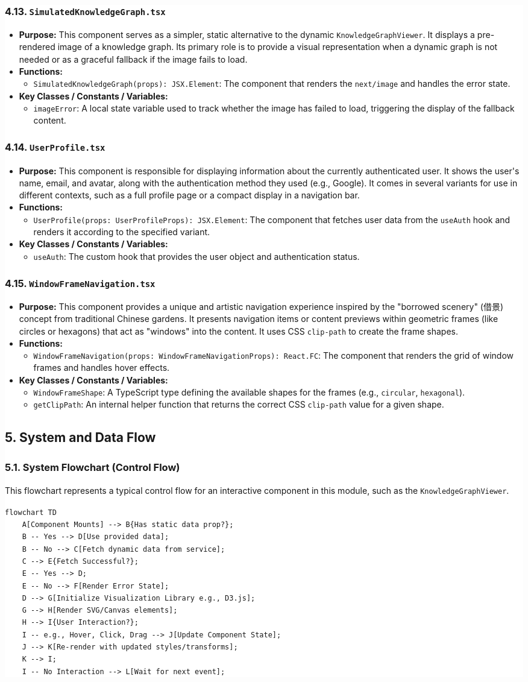 ### 4.13. `SimulatedKnowledgeGraph.tsx`

*   **Purpose:** This component serves as a simpler, static alternative to the dynamic `KnowledgeGraphViewer`. It displays a pre-rendered image of a knowledge graph. Its primary role is to provide a visual representation when a dynamic graph is not needed or as a graceful fallback if the image fails to load.
*   **Functions:**
    *   `SimulatedKnowledgeGraph(props): JSX.Element`: The component that renders the `next/image` and handles the error state.
*   **Key Classes / Constants / Variables:**
    *   `imageError`: A local state variable used to track whether the image has failed to load, triggering the display of the fallback content.

### 4.14. `UserProfile.tsx`

*   **Purpose:** This component is responsible for displaying information about the currently authenticated user. It shows the user's name, email, and avatar, along with the authentication method they used (e.g., Google). It comes in several variants for use in different contexts, such as a full profile page or a compact display in a navigation bar.
*   **Functions:**
    *   `UserProfile(props: UserProfileProps): JSX.Element`: The component that fetches user data from the `useAuth` hook and renders it according to the specified variant.
*   **Key Classes / Constants / Variables:**
    *   `useAuth`: The custom hook that provides the user object and authentication status.

### 4.15. `WindowFrameNavigation.tsx`

*   **Purpose:** This component provides a unique and artistic navigation experience inspired by the "borrowed scenery" (借景) concept from traditional Chinese gardens. It presents navigation items or content previews within geometric frames (like circles or hexagons) that act as "windows" into the content. It uses CSS `clip-path` to create the frame shapes.
*   **Functions:**
    *   `WindowFrameNavigation(props: WindowFrameNavigationProps): React.FC`: The component that renders the grid of window frames and handles hover effects.
*   **Key Classes / Constants / Variables:**
    *   `WindowFrameShape`: A TypeScript type defining the available shapes for the frames (e.g., `circular`, `hexagonal`).
    *   `getClipPath`: An internal helper function that returns the correct CSS `clip-path` value for a given shape.

## 5. System and Data Flow

### 5.1. System Flowchart (Control Flow)

This flowchart represents a typical control flow for an interactive component in this module, such as the `KnowledgeGraphViewer`.

```mermaid
flowchart TD
    A[Component Mounts] --> B{Has static data prop?};
    B -- Yes --> D[Use provided data];
    B -- No --> C[Fetch dynamic data from service];
    C --> E{Fetch Successful?};
    E -- Yes --> D;
    E -- No --> F[Render Error State];
    D --> G[Initialize Visualization Library e.g., D3.js];
    G --> H[Render SVG/Canvas elements];
    H --> I{User Interaction?};
    I -- e.g., Hover, Click, Drag --> J[Update Component State];
    J --> K[Re-render with updated styles/transforms];
    K --> I;
    I -- No Interaction --> L[Wait for next event];
```
